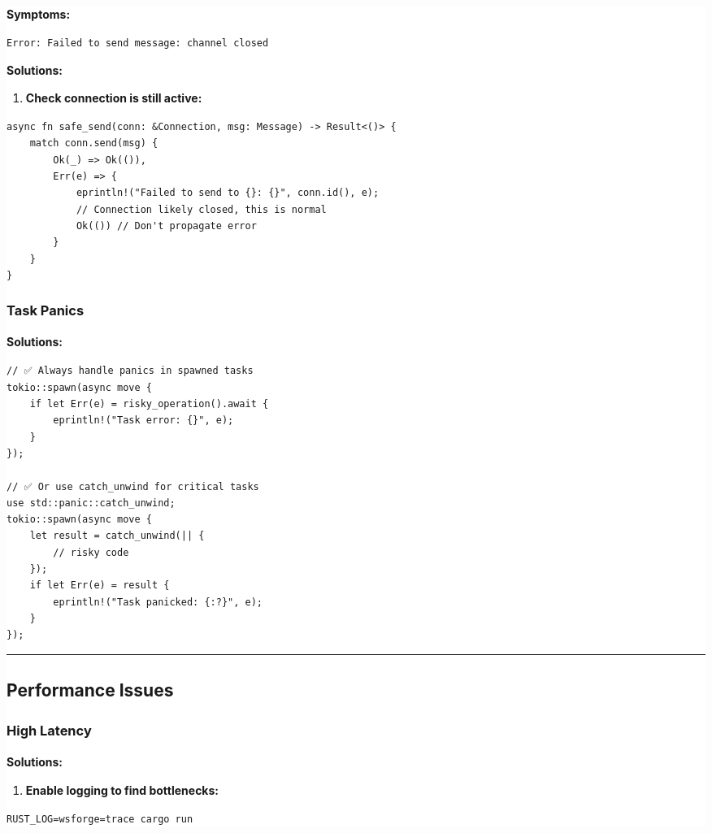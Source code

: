 **Symptoms:**
```
Error: Failed to send message: channel closed
```

**Solutions:**

1. **Check connection is still active:**
```
async fn safe_send(conn: &Connection, msg: Message) -> Result<()> {
    match conn.send(msg) {
        Ok(_) => Ok(()),
        Err(e) => {
            eprintln!("Failed to send to {}: {}", conn.id(), e);
            // Connection likely closed, this is normal
            Ok(()) // Don't propagate error
        }
    }
}
```

### Task Panics

**Solutions:**

```
// ✅ Always handle panics in spawned tasks
tokio::spawn(async move {
    if let Err(e) = risky_operation().await {
        eprintln!("Task error: {}", e);
    }
});

// ✅ Or use catch_unwind for critical tasks
use std::panic::catch_unwind;
tokio::spawn(async move {
    let result = catch_unwind(|| {
        // risky code
    });
    if let Err(e) = result {
        eprintln!("Task panicked: {:?}", e);
    }
});
```

---

## Performance Issues

### High Latency

**Solutions:**

1. **Enable logging to find bottlenecks:**
```
RUST_LOG=wsforge=trace cargo run
```
